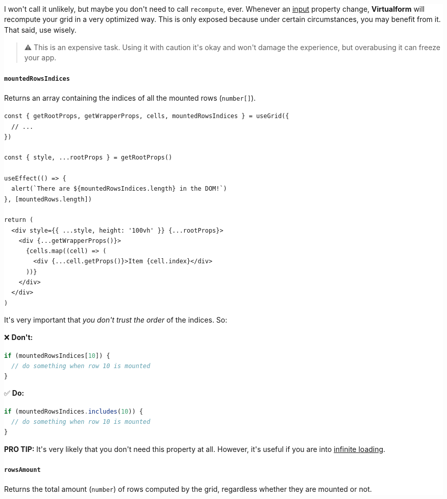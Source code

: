 I won't call it unlikely, but maybe you don't need to call `recompute`, ever. Whenever an [input](#inputs) property change, **Virtualform** will recompute your grid in a very optimized way. This is only exposed because under certain circumstances, you may benefit from it. That said, use wisely.

> ⚠️ This is an expensive task. Using it with caution it's okay and won't damage the experience, but overabusing it can freeze your app.

#### `mountedRowsIndices`

Returns an array containing the indices of all the mounted rows (`number[]`).

```tsx
const { getRootProps, getWrapperProps, cells, mountedRowsIndices } = useGrid({
  // ...
})

const { style, ...rootProps } = getRootProps()

useEffect(() => {
  alert(`There are ${mountedRowsIndices.length} in the DOM!`)
}, [mountedRows.length])

return (
  <div style={{ ...style, height: '100vh' }} {...rootProps}>
    <div {...getWrapperProps()}>
      {cells.map((cell) => (
        <div {...cell.getProps()}>Item {cell.index}</div>
      ))}
    </div>
  </div>
)
```

It's very important that _you don't trust the order_ of the indices. So:

❌ **Don't:**

```ts
if (mountedRowsIndices[10]) {
  // do something when row 10 is mounted
}
```

✅ **Do:**

```ts
if (mountedRowsIndices.includes(10)) {
  // do something when row 10 is mounted
}
```

**PRO TIP:** It's very likely that you don't need this property at all. However, it's useful if you are into [infinite loading](/packages/grid/recipes/Infinite-Loading.md).

#### `rowsAmount`

Returns the total amount (`number`) of rows computed by the grid, regardless whether they are mounted or not.
